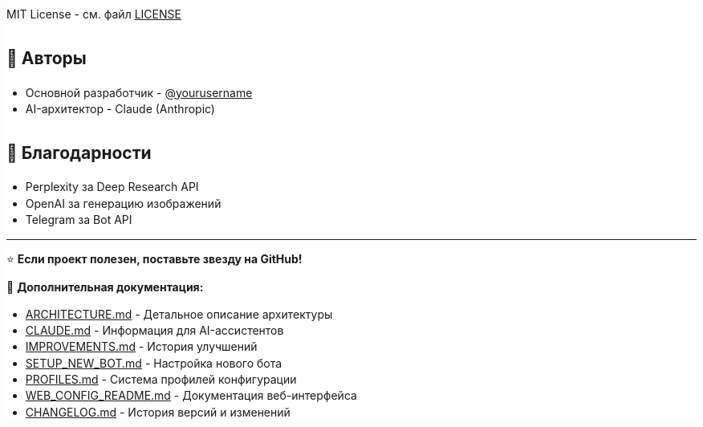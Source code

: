 MIT License - см. файл [LICENSE](LICENSE)

## 👥 Авторы

- Основной разработчик - [@yourusername](https://github.com/yourusername)
- AI-архитектор - Claude (Anthropic)

## 🙏 Благодарности

- Perplexity за Deep Research API
- OpenAI за генерацию изображений
- Telegram за Bot API

---

⭐ **Если проект полезен, поставьте звезду на GitHub!**

📖 **Дополнительная документация:**
- [ARCHITECTURE.md](ARCHITECTURE.md) - Детальное описание архитектуры
- [CLAUDE.md](CLAUDE.md) - Информация для AI-ассистентов
- [IMPROVEMENTS.md](IMPROVEMENTS.md) - История улучшений
- [SETUP_NEW_BOT.md](SETUP_NEW_BOT.md) - Настройка нового бота
- [PROFILES.md](PROFILES.md) - Система профилей конфигурации
- [WEB_CONFIG_README.md](WEB_CONFIG_README.md) - Документация веб-интерфейса
- [CHANGELOG.md](CHANGELOG.md) - История версий и изменений